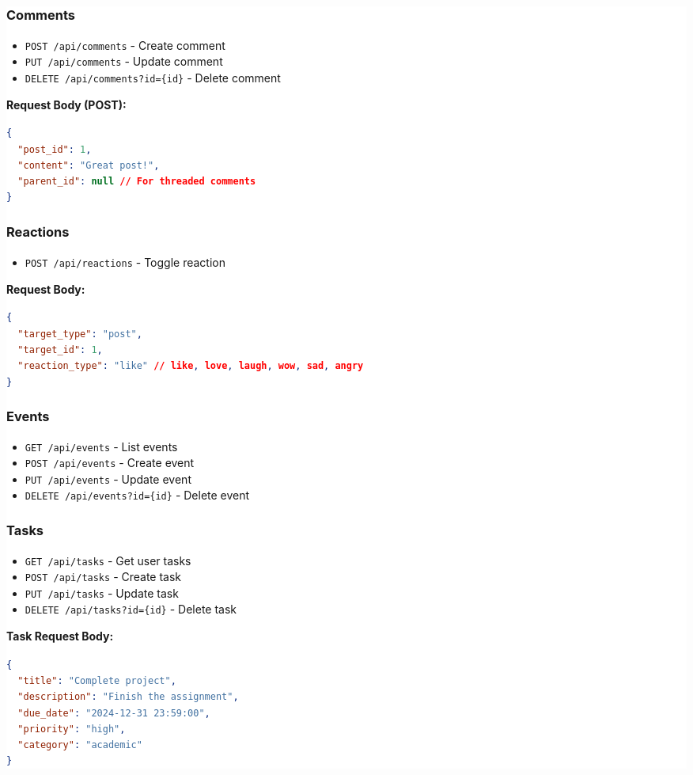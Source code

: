 ### Comments

- `POST /api/comments` - Create comment
- `PUT /api/comments` - Update comment
- `DELETE /api/comments?id={id}` - Delete comment

**Request Body (POST):**

```json
{
  "post_id": 1,
  "content": "Great post!",
  "parent_id": null // For threaded comments
}
```

### Reactions

- `POST /api/reactions` - Toggle reaction

**Request Body:**

```json
{
  "target_type": "post",
  "target_id": 1,
  "reaction_type": "like" // like, love, laugh, wow, sad, angry
}
```

### Events

- `GET /api/events` - List events
- `POST /api/events` - Create event
- `PUT /api/events` - Update event
- `DELETE /api/events?id={id}` - Delete event

### Tasks

- `GET /api/tasks` - Get user tasks
- `POST /api/tasks` - Create task
- `PUT /api/tasks` - Update task
- `DELETE /api/tasks?id={id}` - Delete task

**Task Request Body:**

```json
{
  "title": "Complete project",
  "description": "Finish the assignment",
  "due_date": "2024-12-31 23:59:00",
  "priority": "high",
  "category": "academic"
}
```
